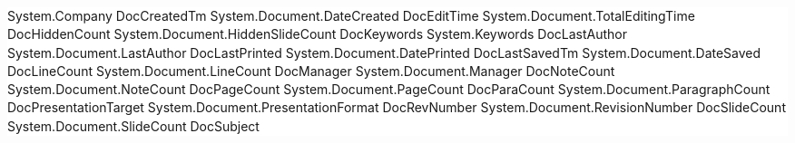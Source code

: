 <td>System.Company</td>
</tr>
<tr>
<td>DocCreatedTm</td>
<td>System.Document.DateCreated</td>
</tr>
<tr>
<td>DocEditTime</td>
<td>System.Document.TotalEditingTime</td>
</tr>
<tr>
<td>DocHiddenCount</td>
<td>System.Document.HiddenSlideCount</td>
</tr>
<tr>
<td>DocKeywords</td>
<td>System.Keywords</td>
</tr>
<tr>
<td>DocLastAuthor</td>
<td>System.Document.LastAuthor</td>
</tr>
<tr>
<td>DocLastPrinted</td>
<td>System.Document.DatePrinted</td>
</tr>
<tr>
<td>DocLastSavedTm</td>
<td>System.Document.DateSaved</td>
</tr>
<tr>
<td>DocLineCount</td>
<td>System.Document.LineCount</td>
</tr>
<tr>
<td>DocManager</td>
<td>System.Document.Manager</td>
</tr>
<tr>
<td>DocNoteCount</td>
<td>System.Document.NoteCount</td>
</tr>
<tr>
<td>DocPageCount</td>
<td>System.Document.PageCount</td>
</tr>
<tr>
<td>DocParaCount</td>
<td>System.Document.ParagraphCount</td>
</tr>
<tr>
<td>DocPresentationTarget</td>
<td>System.Document.PresentationFormat</td>
</tr>
<tr>
<td>DocRevNumber</td>
<td>System.Document.RevisionNumber</td>
</tr>
<tr>
<td>DocSlideCount</td>
<td>System.Document.SlideCount</td>
</tr>
<tr>
<td>DocSubject</td>